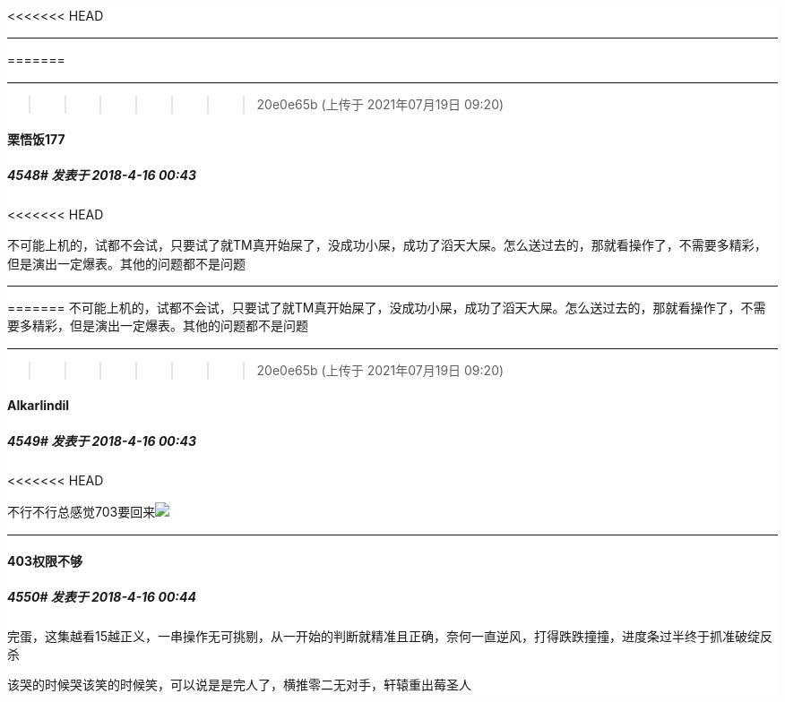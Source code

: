 
<<<<<<< HEAD





*****
=======
*****
>>>>>>> 20e0e65b (上传于 2021年07月19日 09:20)

####  栗悟饭177  
##### 4548#       发表于 2018-4-16 00:43


<<<<<<< HEAD


不可能上机的，试都不会试，只要试了就TM真开始屎了，没成功小屎，成功了滔天大屎。怎么送过去的，那就看操作了，不需要多精彩，但是演出一定爆表。其他的问题都不是问题







*****
=======
不可能上机的，试都不会试，只要试了就TM真开始屎了，没成功小屎，成功了滔天大屎。怎么送过去的，那就看操作了，不需要多精彩，但是演出一定爆表。其他的问题都不是问题


*****
>>>>>>> 20e0e65b (上传于 2021年07月19日 09:20)

####  Alkarlindil  
##### 4549#       发表于 2018-4-16 00:43


<<<<<<< HEAD


不行不行总感觉703要回来<img src="https://static.saraba1st.com/image/smiley/face2017/180.png" referrerpolicy="no-referrer">







*****

####  403权限不够  
##### 4550#       发表于 2018-4-16 00:44




完蛋，这集越看15越正义，一串操作无可挑剔，从一开始的判断就精准且正确，奈何一直逆风，打得跌跌撞撞，进度条过半终于抓准破绽反杀

该哭的时候哭该笑的时候笑，可以说是是完人了，横推零二无对手，轩辕重出莓圣人





